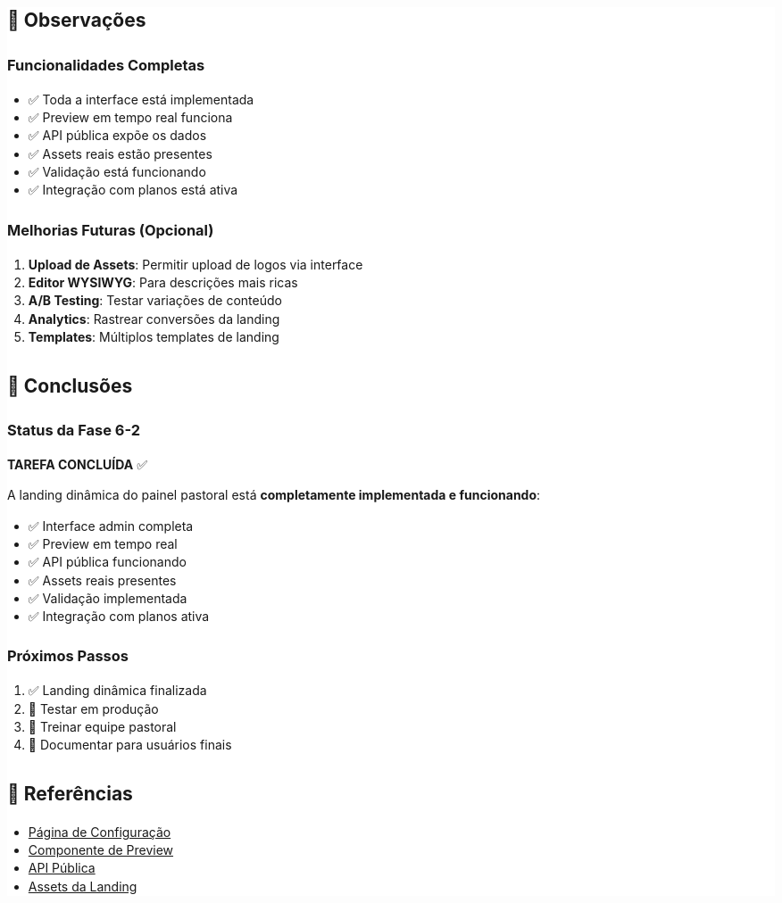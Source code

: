 ## 🚨 Observações

### Funcionalidades Completas
- ✅ Toda a interface está implementada
- ✅ Preview em tempo real funciona
- ✅ API pública expõe os dados
- ✅ Assets reais estão presentes
- ✅ Validação está funcionando
- ✅ Integração com planos está ativa

### Melhorias Futuras (Opcional)
1. **Upload de Assets**: Permitir upload de logos via interface
2. **Editor WYSIWYG**: Para descrições mais ricas
3. **A/B Testing**: Testar variações de conteúdo
4. **Analytics**: Rastrear conversões da landing
5. **Templates**: Múltiplos templates de landing

## 🎯 Conclusões

### Status da Fase 6-2
**TAREFA CONCLUÍDA** ✅

A landing dinâmica do painel pastoral está **completamente implementada e funcionando**:
- ✅ Interface admin completa
- ✅ Preview em tempo real
- ✅ API pública funcionando
- ✅ Assets reais presentes
- ✅ Validação implementada
- ✅ Integração com planos ativa

### Próximos Passos
1. ✅ Landing dinâmica finalizada
2. 🔄 Testar em produção
3. 🔄 Treinar equipe pastoral
4. 🔄 Documentar para usuários finais

## 🔗 Referências

- [Página de Configuração](../../../src/app/(protected)/dashboard/pastor/landing-config/page.tsx)
- [Componente de Preview](../../../src/components/admin/landing/landing-preview-pane.tsx)
- [API Pública](../../../src/app/api/public/landing-preview/route.ts)
- [Assets da Landing](../../../public/landing/)
